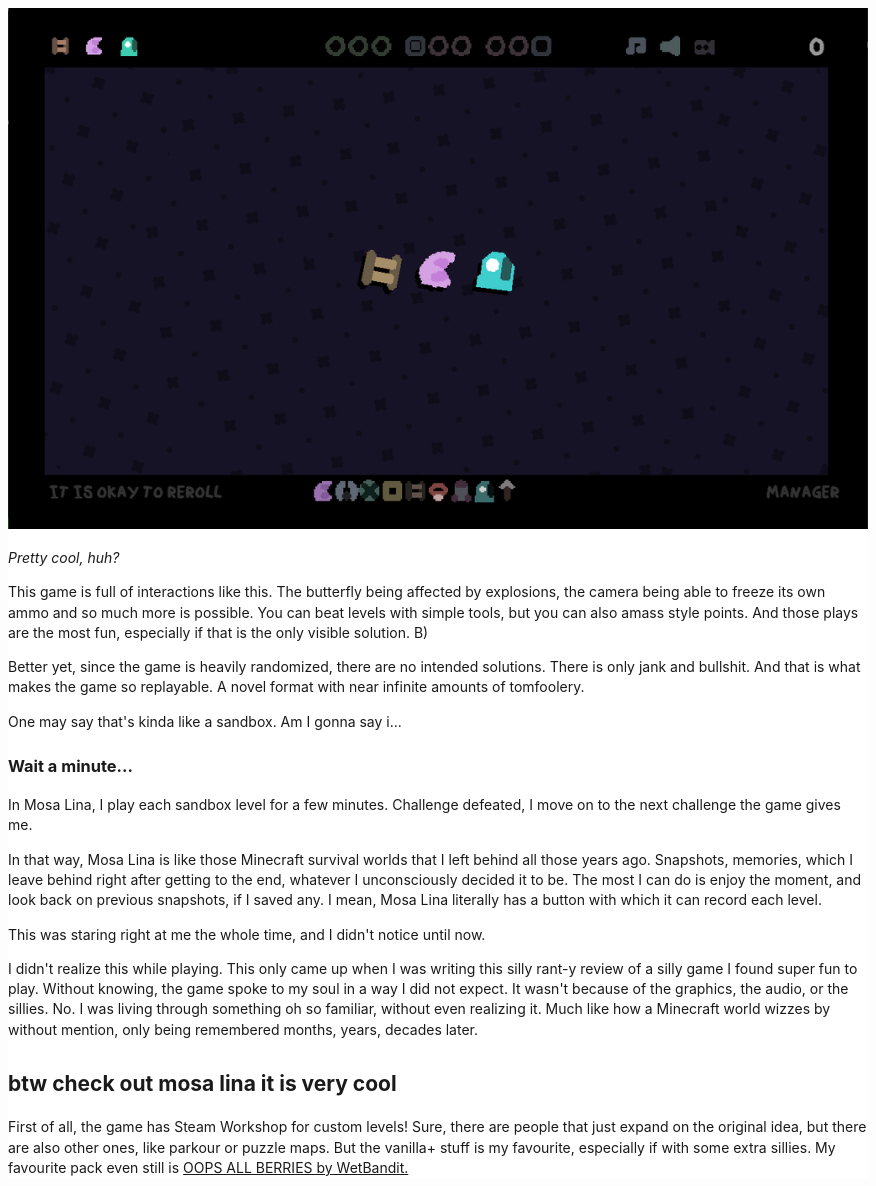 ![](/assets/images/posts/MSLN-fishies.gif)

*Pretty cool, huh?*

This game is full of interactions like this. The butterfly being affected by explosions, the camera being able to freeze its own ammo and so much more is possible. You can beat levels with simple tools, but you can also amass style points. And those plays are the most fun, especially if that is the only visible solution. B)

Better yet, since the game is heavily randomized, there are no intended solutions. There is only jank and bullshit. And that is what makes the game so replayable. A novel format with near infinite amounts of tomfoolery.

One may say that's kinda like a sandbox. Am I gonna say i...
### Wait a minute...
In Mosa Lina, I play each sandbox level for a few minutes. Challenge defeated, I move on to the next challenge the game gives me.

In that way, Mosa Lina is like those Minecraft survival worlds that I left behind all those years ago. Snapshots, memories, which I leave behind right after getting to the end, whatever I unconsciously decided it to be. The most I can do is enjoy the moment, and look back on previous snapshots, if I saved any. I mean, Mosa Lina literally has a button with which it can record each level.

This was staring right at me the whole time, and I didn't notice until now.

I didn't realize this while playing. This only came up when I was writing this silly rant-y review of a silly game I found super fun to play. Without knowing, the game spoke to my soul in a way I did not expect. It wasn't because of the graphics, the audio, or the sillies. No. I was living through something oh so familiar, without even realizing it. Much like how a Minecraft world wizzes by without mention, only being remembered months, years, decades later.
## btw check out mosa lina it is very cool
First of all, the game has Steam Workshop for custom levels! Sure, there are people that just expand on the original idea, but there are also other ones, like parkour or puzzle maps. But the vanilla+ stuff is my favourite, especially if with some extra sillies. My favourite pack even still is [OOPS ALL BERRIES by WetBandit.](https://steamcommunity.com/sharedfiles/filedetails/?id=3115762315&searchtext=oops+all+berries)
